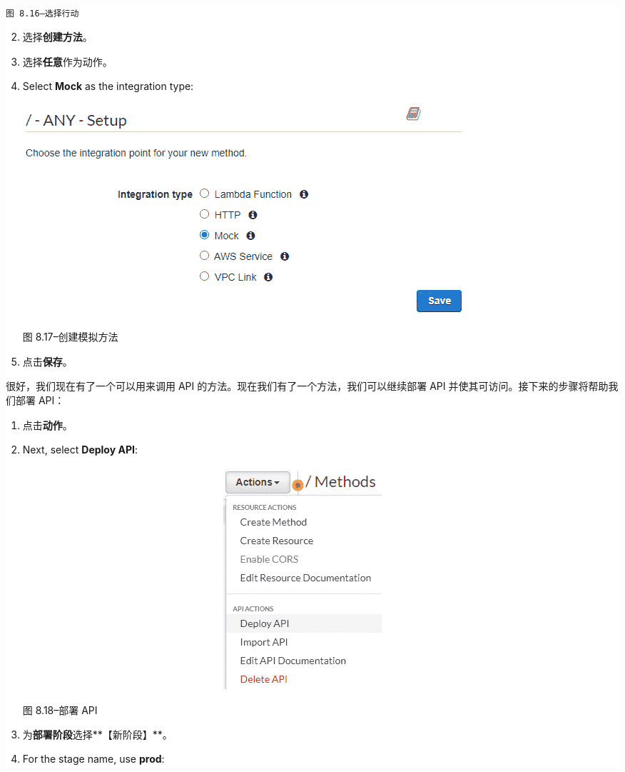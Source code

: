     图 8.16–选择行动

2.  选择**创建方法**。
3.  选择**任意**作为动作。
4.  Select **Mock** as the integration type:

    ![Figure 8.17 – Creating Mock methods ](img/Figure_8.17_B15630.jpg)

    图 8.17–创建模拟方法

5.  点击**保存**。

很好，我们现在有了一个可以用来调用 API 的方法。现在我们有了一个方法，我们可以继续部署 API 并使其可访问。接下来的步骤将帮助我们部署 API：

1.  点击**动作**。
2.  Next, select **Deploy API**:

    ![Figure 8.18 – Deploy API ](img/Figure_8.18_B15630.jpg)

    图 8.18–部署 API

3.  为**部署阶段**选择**【新阶段】**。
4.  For the stage name, use **prod**:
